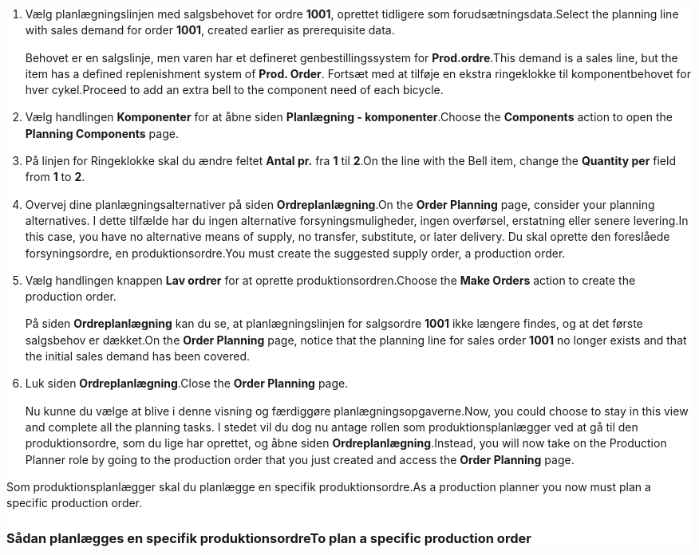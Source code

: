 1.  <span data-ttu-id="b1f9f-211">Vælg planlægningslinjen med salgsbehovet for ordre **1001**, oprettet tidligere som forudsætningsdata.</span><span class="sxs-lookup"><span data-stu-id="b1f9f-211">Select the planning line with sales demand for order **1001**, created earlier as prerequisite data.</span></span>  

     <span data-ttu-id="b1f9f-212">Behovet er en salgslinje, men varen har et defineret genbestillingssystem for **Prod.ordre**.</span><span class="sxs-lookup"><span data-stu-id="b1f9f-212">This demand is a sales line, but the item has a defined replenishment system of **Prod. Order**.</span></span> <span data-ttu-id="b1f9f-213">Fortsæt med at tilføje en ekstra ringeklokke til komponentbehovet for hver cykel.</span><span class="sxs-lookup"><span data-stu-id="b1f9f-213">Proceed to add an extra bell to the component need of each bicycle.</span></span>  

2.  <span data-ttu-id="b1f9f-214">Vælg handlingen **Komponenter** for at åbne siden **Planlægning - komponenter**.</span><span class="sxs-lookup"><span data-stu-id="b1f9f-214">Choose the **Components** action to open the **Planning Components** page.</span></span>  
3.  <span data-ttu-id="b1f9f-215">På linjen for Ringeklokke skal du ændre feltet **Antal pr.** fra **1** til **2**.</span><span class="sxs-lookup"><span data-stu-id="b1f9f-215">On the line with the Bell item, change the **Quantity per** field from **1** to **2**.</span></span>  
4.  <span data-ttu-id="b1f9f-216">Overvej dine planlægningsalternativer på siden **Ordreplanlægning**.</span><span class="sxs-lookup"><span data-stu-id="b1f9f-216">On the **Order Planning** page, consider your planning alternatives.</span></span> <span data-ttu-id="b1f9f-217">I dette tilfælde har du ingen alternative forsyningsmuligheder, ingen overførsel, erstatning eller senere levering.</span><span class="sxs-lookup"><span data-stu-id="b1f9f-217">In this case, you have no alternative means of supply, no transfer, substitute, or later delivery.</span></span> <span data-ttu-id="b1f9f-218">Du skal oprette den foreslåede forsyningsordre, en produktionsordre.</span><span class="sxs-lookup"><span data-stu-id="b1f9f-218">You must create the suggested supply order, a production order.</span></span>  
5.  <span data-ttu-id="b1f9f-219">Vælg handlingen knappen **Lav ordrer** for at oprette produktionsordren.</span><span class="sxs-lookup"><span data-stu-id="b1f9f-219">Choose the **Make Orders** action to create the production order.</span></span>  

     <span data-ttu-id="b1f9f-220">På siden **Ordreplanlægning** kan du se, at planlægningslinjen for salgsordre **1001** ikke længere findes, og at det første salgsbehov er dækket.</span><span class="sxs-lookup"><span data-stu-id="b1f9f-220">On the **Order Planning** page, notice that the planning line for sales order **1001** no longer exists and that the initial sales demand has been covered.</span></span>  

6.  <span data-ttu-id="b1f9f-221">Luk siden **Ordreplanlægning**.</span><span class="sxs-lookup"><span data-stu-id="b1f9f-221">Close the **Order Planning** page.</span></span>  

     <span data-ttu-id="b1f9f-222">Nu kunne du vælge at blive i denne visning og færdiggøre planlægningsopgaverne.</span><span class="sxs-lookup"><span data-stu-id="b1f9f-222">Now, you could choose to stay in this view and complete all the planning tasks.</span></span> <span data-ttu-id="b1f9f-223">I stedet vil du dog nu antage rollen som produktionsplanlægger ved at gå til den produktionsordre, som du lige har oprettet, og åbne siden **Ordreplanlægning**.</span><span class="sxs-lookup"><span data-stu-id="b1f9f-223">Instead, you will now take on the Production Planner role by going to the production order that you just created and access the **Order Planning** page.</span></span>  

 <span data-ttu-id="b1f9f-224">Som produktionsplanlægger skal du planlægge en specifik produktionsordre.</span><span class="sxs-lookup"><span data-stu-id="b1f9f-224">As a production planner you now must plan a specific production order.</span></span>  

### <a name="to-plan-a-specific-production-order"></a><span data-ttu-id="b1f9f-225">Sådan planlægges en specifik produktionsordre</span><span class="sxs-lookup"><span data-stu-id="b1f9f-225">To plan a specific production order</span></span>  
